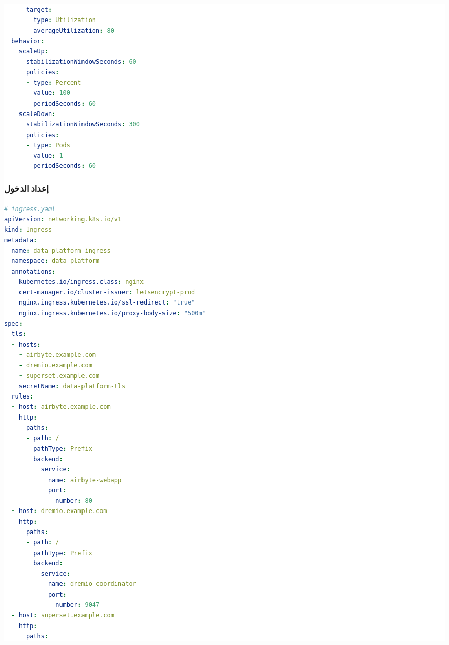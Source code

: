 ```yaml
      target:
        type: Utilization
        averageUtilization: 80
  behavior:
    scaleUp:
      stabilizationWindowSeconds: 60
      policies:
      - type: Percent
        value: 100
        periodSeconds: 60
    scaleDown:
      stabilizationWindowSeconds: 300
      policies:
      - type: Pods
        value: 1
        periodSeconds: 60
```

### إعداد الدخول

```yaml
# ingress.yaml
apiVersion: networking.k8s.io/v1
kind: Ingress
metadata:
  name: data-platform-ingress
  namespace: data-platform
  annotations:
    kubernetes.io/ingress.class: nginx
    cert-manager.io/cluster-issuer: letsencrypt-prod
    nginx.ingress.kubernetes.io/ssl-redirect: "true"
    nginx.ingress.kubernetes.io/proxy-body-size: "500m"
spec:
  tls:
  - hosts:
    - airbyte.example.com
    - dremio.example.com
    - superset.example.com
    secretName: data-platform-tls
  rules:
  - host: airbyte.example.com
    http:
      paths:
      - path: /
        pathType: Prefix
        backend:
          service:
            name: airbyte-webapp
            port:
              number: 80
  - host: dremio.example.com
    http:
      paths:
      - path: /
        pathType: Prefix
        backend:
          service:
            name: dremio-coordinator
            port:
              number: 9047
  - host: superset.example.com
    http:
      paths:
```